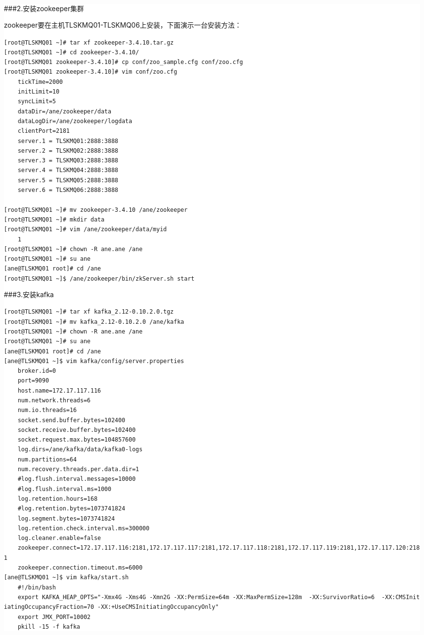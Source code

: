 ###2.安装zookeeper集群

   zookeeper要在主机TLSKMQ01-TLSKMQ06上安装，下面演示一台安装方法：
   
	[root@TLSKMQ01 ~]# tar xf zookeeper-3.4.10.tar.gz 
	[root@TLSKMQ01 ~]# cd zookeeper-3.4.10/
	[root@TLSKMQ01 zookeeper-3.4.10]# cp conf/zoo_sample.cfg conf/zoo.cfg 
	[root@TLSKMQ01 zookeeper-3.4.10]# vim conf/zoo.cfg
		tickTime=2000
		initLimit=10
		syncLimit=5
		dataDir=/ane/zookeeper/data
		dataLogDir=/ane/zookeeper/logdata
		clientPort=2181
		server.1 = TLSKMQ01:2888:3888
		server.2 = TLSKMQ02:2888:3888
		server.3 = TLSKMQ03:2888:3888		
		server.4 = TLSKMQ04:2888:3888
		server.5 = TLSKMQ05:2888:3888
		server.6 = TLSKMQ06:2888:3888	

	[root@TLSKMQ01 ~]# mv zookeeper-3.4.10 /ane/zookeeper
	[root@TLSKMQ01 ~]# mkdir data
	[root@TLSKMQ01 ~]# vim /ane/zookeeper/data/myid
		1	
	[root@TLSKMQ01 ~]# chown -R ane.ane /ane
	[root@TLSKMQ01 ~]# su ane
	[ane@TLSKMQ01 root]# cd /ane
	[root@TLSKMQ01 ~]$ /ane/zookeeper/bin/zkServer.sh start
	
		
###3.安装kafka

	[root@TLSKMQ01 ~]# tar xf kafka_2.12-0.10.2.0.tgz
	[root@TLSKMQ01 ~]# mv kafka_2.12-0.10.2.0 /ane/kafka
	[root@TLSKMQ01 ~]# chown -R ane.ane /ane
	[root@TLSKMQ01 ~]# su ane
	[ane@TLSKMQ01 root]# cd /ane
	[ane@TLSKMQ01 ~]$ vim kafka/config/server.properties 
		broker.id=0
		port=9090
		host.name=172.17.117.116
		num.network.threads=6
		num.io.threads=16
		socket.send.buffer.bytes=102400
		socket.receive.buffer.bytes=102400
		socket.request.max.bytes=104857600
		log.dirs=/ane/kafka/data/kafka0-logs
		num.partitions=64
		num.recovery.threads.per.data.dir=1
		#log.flush.interval.messages=10000
		#log.flush.interval.ms=1000
		log.retention.hours=168
		#log.retention.bytes=1073741824
		log.segment.bytes=1073741824
		log.retention.check.interval.ms=300000
		log.cleaner.enable=false
		zookeeper.connect=172.17.117.116:2181,172.17.117.117:2181,172.17.117.118:2181,172.17.117.119:2181,172.17.117.120:2181
		zookeeper.connection.timeout.ms=6000
	[ane@TLSKMQ01 ~]$ vim kafka/start.sh
		#!/bin/bash
		export KAFKA_HEAP_OPTS="-Xmx4G -Xms4G -Xmn2G -XX:PermSize=64m -XX:MaxPermSize=128m  -XX:SurvivorRatio=6  -XX:CMSInitiatingOccupancyFraction=70 -XX:+UseCMSInitiatingOccupancyOnly"
		export JMX_PORT=10002
		pkill -15 -f kafka